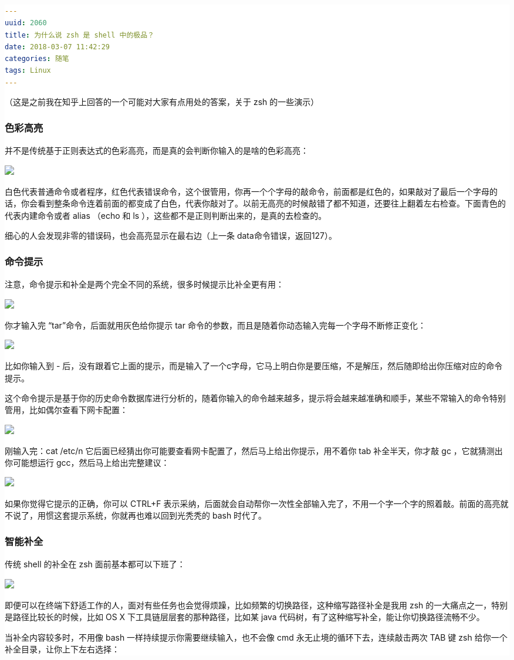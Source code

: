 ```yaml
---
uuid: 2060
title: 为什么说 zsh 是 shell 中的极品？
date: 2018-03-07 11:42:29
categories: 随笔
tags: Linux
---
```

（这是之前我在知乎上回答的一个可能对大家有点用处的答案，关于 zsh 的一些演示）

### 色彩高亮

并不是传统基于正则表达式的色彩高亮，而是真的会判断你输入的是啥的色彩高亮：

![](https://skywind3000.github.io/word/images/linux/zsh-1.png)

白色代表普通命令或者程序，红色代表错误命令，这个很管用，你再一个个字母的敲命令，前面都是红色的，如果敲对了最后一个字母的话，你会看到整条命令连着前面的都变成了白色，代表你敲对了。以前无高亮的时候敲错了都不知道，还要往上翻着左右检查。下面青色的代表内建命令或者 alias （echo 和 ls ），这些都不是正则判断出来的，是真的去检查的。

细心的人会发现非零的错误码，也会高亮显示在最右边（上一条 data命令错误，返回127）。

### 命令提示

注意，命令提示和补全是两个完全不同的系统，很多时候提示比补全更有用：

![](https://skywind3000.github.io/word/images/linux/zsh-2.png)

你才输入完 “tar”命令，后面就用灰色给你提示 tar 命令的参数，而且是随着你动态输入完每一个字母不断修正变化：

![](https://skywind3000.github.io/word/images/linux/zsh-3.png)

比如你输入到 - 后，没有跟着它上面的提示，而是输入了一个c字母，它马上明白你是要压缩，不是解压，然后随即给出你压缩对应的命令提示。

这个命令提示是基于你的历史命令数据库进行分析的，随着你输入的命令越来越多，提示将会越来越准确和顺手，某些不常输入的命令特别管用，比如偶尔查看下网卡配置：

![](https://skywind3000.github.io/word/images/linux/zsh-4.png)

刚输入完：cat /etc/n 它后面已经猜出你可能要查看网卡配置了，然后马上给出你提示，用不着你 tab 补全半天，你才敲 gc ，它就猜测出你可能想运行 gcc，然后马上给出完整建议：

![](https://skywind3000.github.io/word/images/linux/zsh-5.png)

如果你觉得它提示的正确，你可以 CTRL+F 表示采纳，后面就会自动帮你一次性全部输入完了，不用一个字一个字的照着敲。前面的高亮就不说了，用惯这套提示系统，你就再也难以回到光秃秃的 bash 时代了。

### 智能补全

传统 shell 的补全在 zsh 面前基本都可以下班了：

![](https://skywind3000.github.io/word/images/linux/c-1.png)

即便可以在终端下舒适工作的人，面对有些任务也会觉得烦躁，比如频繁的切换路径，这种缩写路径补全是我用 zsh 的一大痛点之一，特别是路径比较长的时候，比如 OS X 下工具链层层套的那种路径，比如某 java 代码树，有了这种缩写补全，能让你切换路径流畅不少。

当补全内容较多时，不用像 bash 一样持续提示你需要继续输入，也不会像 cmd 永无止境的循环下去，连续敲击两次 TAB 键 zsh 给你一个补全目录，让你上下左右选择：
